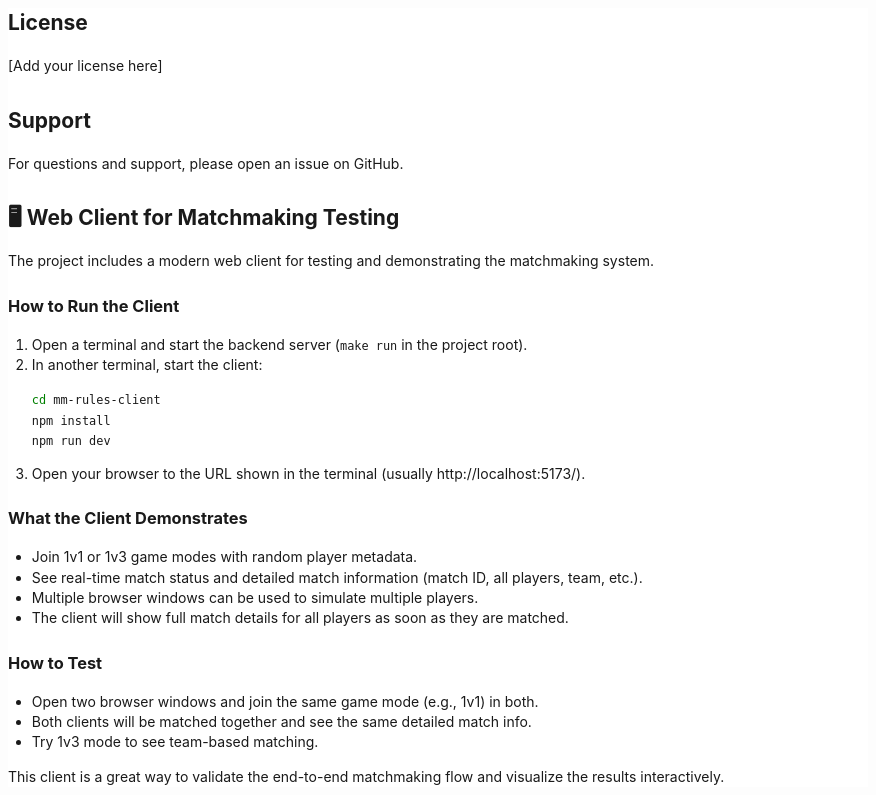 ## License

[Add your license here]

## Support

For questions and support, please open an issue on GitHub.

## 🖥️ Web Client for Matchmaking Testing

The project includes a modern web client for testing and demonstrating the matchmaking system.

### How to Run the Client

1. Open a terminal and start the backend server (`make run` in the project root).
2. In another terminal, start the client:
   ```sh
   cd mm-rules-client
   npm install
   npm run dev
   ```
3. Open your browser to the URL shown in the terminal (usually http://localhost:5173/).

### What the Client Demonstrates
- Join 1v1 or 1v3 game modes with random player metadata.
- See real-time match status and detailed match information (match ID, all players, team, etc.).
- Multiple browser windows can be used to simulate multiple players.
- The client will show full match details for all players as soon as they are matched.

### How to Test
- Open two browser windows and join the same game mode (e.g., 1v1) in both.
- Both clients will be matched together and see the same detailed match info.
- Try 1v3 mode to see team-based matching.

This client is a great way to validate the end-to-end matchmaking flow and visualize the results interactively. 